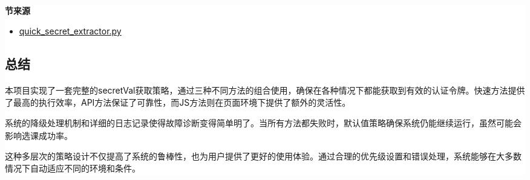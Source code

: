 **节来源**
- [quick_secret_extractor.py](file://tools/quick_secret_extractor.py#L400-L462)

## 总结

本项目实现了一套完整的secretVal获取策略，通过三种不同方法的组合使用，确保在各种情况下都能获取到有效的认证令牌。快速方法提供了最高的执行效率，API方法保证了可靠性，而JS方法则在页面环境下提供了额外的灵活性。

系统的降级处理机制和详细的日志记录使得故障诊断变得简单明了。当所有方法都失败时，默认值策略确保系统仍能继续运行，虽然可能会影响选课成功率。

这种多层次的策略设计不仅提高了系统的鲁棒性，也为用户提供了更好的使用体验。通过合理的优先级设置和错误处理，系统能够在大多数情况下自动适应不同的环境和条件。